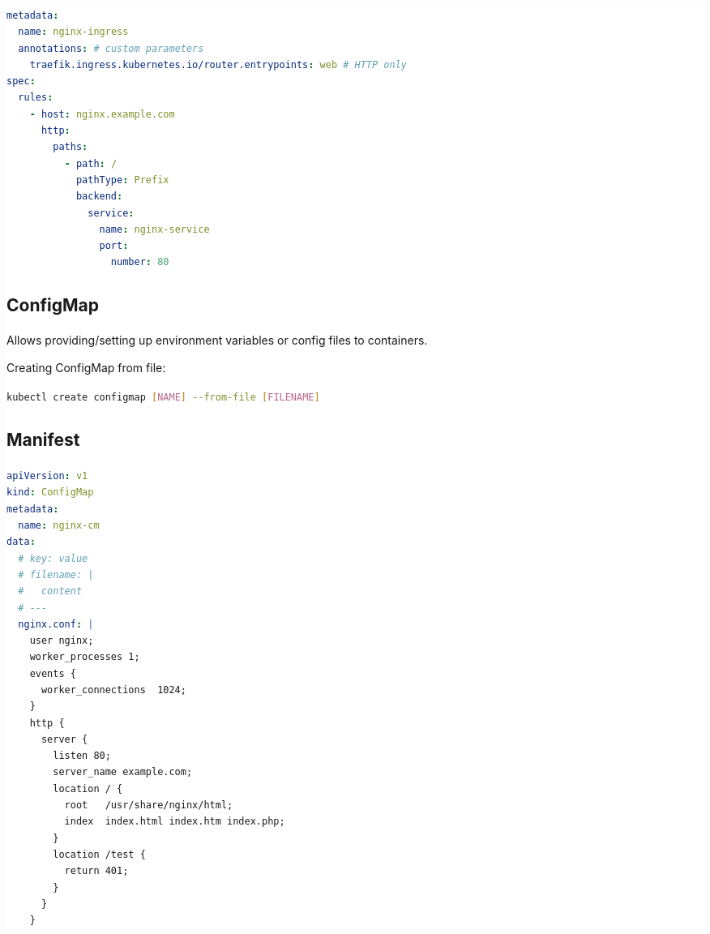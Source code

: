 ```yaml
metadata:
  name: nginx-ingress
  annotations: # custom parameters
    traefik.ingress.kubernetes.io/router.entrypoints: web # HTTP only
spec:
  rules:
    - host: nginx.example.com
      http:
        paths:
          - path: /
            pathType: Prefix
            backend:
              service:
                name: nginx-service
                port:
                  number: 80
```

## ConfigMap

Allows providing/setting up environment variables or config files to containers.

Creating ConfigMap from file:

```sh
kubectl create configmap [NAME] --from-file [FILENAME]
```

## Manifest

```yaml
apiVersion: v1
kind: ConfigMap
metadata:
  name: nginx-cm
data:
  # key: value
  # filename: |
  #   content
  # ---
  nginx.conf: |
    user nginx;
    worker_processes 1;
    events {
      worker_connections  1024;
    }
    http {
      server {
        listen 80;
        server_name example.com;
        location / {
          root   /usr/share/nginx/html;
          index  index.html index.htm index.php;
        }
        location /test {
          return 401;
        }
      }
    }    
```
